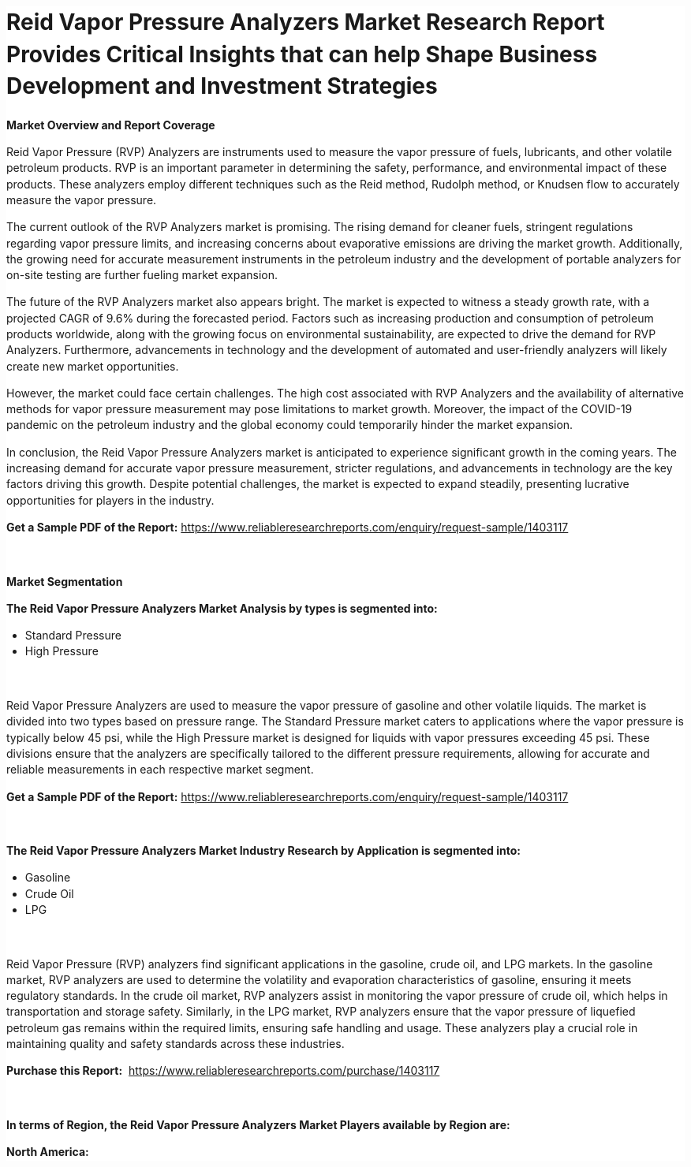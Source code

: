 <p><h1>Reid Vapor Pressure Analyzers Market Research Report Provides Critical Insights that can help Shape Business Development and Investment Strategies</h1></p><p><strong>Market Overview and Report Coverage</strong></p>
<p><p>Reid Vapor Pressure (RVP) Analyzers are instruments used to measure the vapor pressure of fuels, lubricants, and other volatile petroleum products. RVP is an important parameter in determining the safety, performance, and environmental impact of these products. These analyzers employ different techniques such as the Reid method, Rudolph method, or Knudsen flow to accurately measure the vapor pressure.</p><p>The current outlook of the RVP Analyzers market is promising. The rising demand for cleaner fuels, stringent regulations regarding vapor pressure limits, and increasing concerns about evaporative emissions are driving the market growth. Additionally, the growing need for accurate measurement instruments in the petroleum industry and the development of portable analyzers for on-site testing are further fueling market expansion.</p><p>The future of the RVP Analyzers market also appears bright. The market is expected to witness a steady growth rate, with a projected CAGR of 9.6% during the forecasted period. Factors such as increasing production and consumption of petroleum products worldwide, along with the growing focus on environmental sustainability, are expected to drive the demand for RVP Analyzers. Furthermore, advancements in technology and the development of automated and user-friendly analyzers will likely create new market opportunities.</p><p>However, the market could face certain challenges. The high cost associated with RVP Analyzers and the availability of alternative methods for vapor pressure measurement may pose limitations to market growth. Moreover, the impact of the COVID-19 pandemic on the petroleum industry and the global economy could temporarily hinder the market expansion.</p><p>In conclusion, the Reid Vapor Pressure Analyzers market is anticipated to experience significant growth in the coming years. The increasing demand for accurate vapor pressure measurement, stricter regulations, and advancements in technology are the key factors driving this growth. Despite potential challenges, the market is expected to expand steadily, presenting lucrative opportunities for players in the industry.</p></p>
<p><strong>Get a Sample PDF of the Report:</strong> <a href="https://www.reliableresearchreports.com/enquiry/request-sample/1403117">https://www.reliableresearchreports.com/enquiry/request-sample/1403117</a></p>
<p>&nbsp;</p>
<p><strong>Market Segmentation</strong></p>
<p><strong>The Reid Vapor Pressure Analyzers Market Analysis by types is segmented into:</strong></p>
<p><ul><li>Standard Pressure</li><li>High Pressure</li></ul></p>
<p>&nbsp;</p>
<p><p>Reid Vapor Pressure Analyzers are used to measure the vapor pressure of gasoline and other volatile liquids. The market is divided into two types based on pressure range. The Standard Pressure market caters to applications where the vapor pressure is typically below 45 psi, while the High Pressure market is designed for liquids with vapor pressures exceeding 45 psi. These divisions ensure that the analyzers are specifically tailored to the different pressure requirements, allowing for accurate and reliable measurements in each respective market segment.</p></p>
<p><strong>Get a Sample PDF of the Report:</strong>&nbsp;<a href="https://www.reliableresearchreports.com/enquiry/request-sample/1403117">https://www.reliableresearchreports.com/enquiry/request-sample/1403117</a></p>
<p>&nbsp;</p>
<p><strong>The Reid Vapor Pressure Analyzers Market Industry Research by Application is segmented into:</strong></p>
<p><ul><li>Gasoline</li><li>Crude Oil</li><li>LPG</li></ul></p>
<p>&nbsp;</p>
<p><p>Reid Vapor Pressure (RVP) analyzers find significant applications in the gasoline, crude oil, and LPG markets. In the gasoline market, RVP analyzers are used to determine the volatility and evaporation characteristics of gasoline, ensuring it meets regulatory standards. In the crude oil market, RVP analyzers assist in monitoring the vapor pressure of crude oil, which helps in transportation and storage safety. Similarly, in the LPG market, RVP analyzers ensure that the vapor pressure of liquefied petroleum gas remains within the required limits, ensuring safe handling and usage. These analyzers play a crucial role in maintaining quality and safety standards across these industries.</p></p>
<p><strong>Purchase this Report:</strong>&nbsp; <a href="https://www.reliableresearchreports.com/purchase/1403117">https://www.reliableresearchreports.com/purchase/1403117</a></p>
<p>&nbsp;</p>
<p><strong>In terms of Region, the Reid Vapor Pressure Analyzers Market Players available by Region are:</strong></p>
<p>
    <p> <strong> North America: </strong>
        <ul>